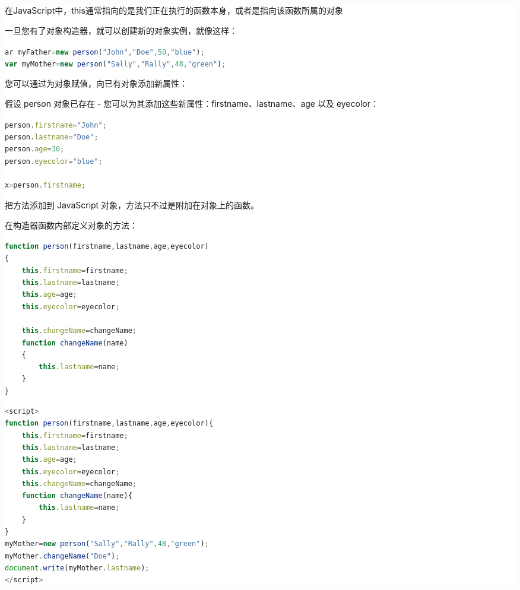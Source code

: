 在JavaScript中，this通常指向的是我们正在执行的函数本身，或者是指向该函数所属的对象

一旦您有了对象构造器，就可以创建新的对象实例，就像这样：

```js
ar myFather=new person("John","Doe",50,"blue");
var myMother=new person("Sally","Rally",48,"green");
```

您可以通过为对象赋值，向已有对象添加新属性：

假设 person 对象已存在 - 您可以为其添加这些新属性：firstname、lastname、age 以及 eyecolor：

```js
person.firstname="John";
person.lastname="Doe";
person.age=30;
person.eyecolor="blue";

x=person.firstname;
```

把方法添加到 JavaScript 对象，方法只不过是附加在对象上的函数。

在构造器函数内部定义对象的方法：

```js
function person(firstname,lastname,age,eyecolor)
{
    this.firstname=firstname;
    this.lastname=lastname;
    this.age=age;
    this.eyecolor=eyecolor;

    this.changeName=changeName;
    function changeName(name)
    {
        this.lastname=name;
    }
}
```

```js
<script>
function person(firstname,lastname,age,eyecolor){
    this.firstname=firstname;
    this.lastname=lastname;
    this.age=age;
    this.eyecolor=eyecolor;
    this.changeName=changeName;
	function changeName(name){
		this.lastname=name;
	}
}
myMother=new person("Sally","Rally",48,"green");
myMother.changeName("Doe");
document.write(myMother.lastname);
</script>
```
